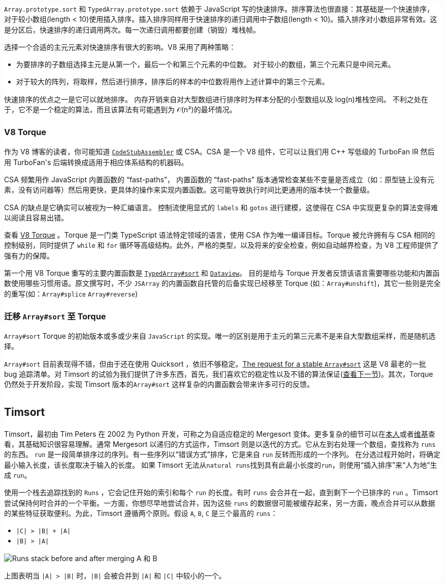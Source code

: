`Array.prototype.sort` 和 `TypedArray.prototype.sort` 依赖于 JavaScript 写的快速排序。排序算法也很直接：其基础是一个快速排序，对于较小数组(length < 10)使用插入排序。插入排序同样用于快速排序的递归调用中子数组(length < 10)。插入排序对小数组非常有效。这是分区后，快速排序的递归调用两次。每一次递归调用都要创建（销毁）堆栈帧。

选择一个合适的主元元素对快速排序有很大的影响。V8 采用了两种策略：

- 为要排序的子数组选择主元是从第一个，最后一个和第三个元素的中位数。 对于较小的数组，第三个元素只是中间元素。

- 对于较大的阵列，将取样，然后进行排序，排序后的样本的中位数将用作上述计算中的第三个元素。

快速排序的优点之一是它可以就地排序。 内存开销来自对大型数组进行排序时为样本分配的小型数组以及 log(n)堆栈空间。 不利之处在于，它不是一个稳定的算法，而且该算法有可能遇到为 𝒪(n²)的最坏情况。

### V8 Torque

作为 V8 博客的读者，你可能知道 [`CodeStubAssembler`](/blog/csa) 或 CSA。CSA 是一个 V8 组件，它可以让我们用 C++ 写低级的 TurboFan IR 然后用 TurboFan's 后端转换成适用于相应体系结构的机器码。

CSA 频繁用作 JavaScript 内置函数的 “fast-paths”， 内置函数的 “fast-paths” 版本通常检查某些不变量是否成立（如：原型链上没有元素，没有访问器等）然后用更快，更具体的操作来实现内置函数。这可能导致执行时间比更通用的版本快一个数量级。

CSA 的缺点是它确实可以被视为一种汇编语言。 控制流使用显式的 `labels` 和 `gotos` 进行建模，这使得在 CSA 中实现更复杂的算法变得难以阅读且容易出错。

查看 [V8 Torque](https://v8.dev/docs/torque) 。Torque 是一门类 TypeScript 语法特定领域的语言，使用 CSA 作为唯一编译目标。Torque 被允许拥有与 CSA 相同的控制级别，同时提供了 `while` 和 `for` 循环等高级结构。此外，严格的类型，以及将来的安全检查，例如自动越界检查，为 V8 工程师提供了强有力的保障。

第一个用 V8 Torque 重写的主要内置函数是 [`TypedArray#sort`](https://v8.dev/blog/v8-release-68) 和 [`Dataview`](https://v8.dev/blog/dataview)。 目的是给与 Torque 开发者反馈该语言需要哪些功能和内置函数使用哪些习惯用语。原文撰写时，不少 `JSArray` 的内置函数自托管的后备实现已经移至 Torque (如：`Array#unshift`)，其它一些则是完全的重写(如：`Array#splice` `Array#reverse`)

### 迁移 `Array#sort` 至 Torque

`Array#sort` Torque 的初始版本或多或少来自 `JavaScript` 的实现。唯一的区别是用于主元的第三元素不是来自大型数组采样，而是随机选择。

`Array#sort` 目前表现得不错，但由于还在使用 Quicksort ，依旧不够稳定。[The request for a stable `Array#sort`](https://bugs.chromium.org/p/v8/issues/detail?id=90) 这是 V8 最老的一批 bug 追踪清单。对 Timsort 的试验为我们提供了许多东西，首先，我们喜欢它的稳定性以及不错的算法保证([查看下一节](#Timsort))。其次，Torque 仍然处于开发阶段，实现 Timsort 版本的`Array#sort` 这样复杂的内置函数会带来许多可行的反馈。

## Timsort

Timsort，最初由 Tim Peters 在 2002 为 Python 开发，可称之为自适应稳定的 Mergesort 变体。更多复杂的细节可以在[本人](https://github.com/python/cpython/blob/master/Objects/listsort.txt)或者[维基](https://en.wikipedia.org/wiki/Timsort)查看，其基础知识很容易理解。通常 Mergesort 以递归的方式运作，Timsort 则是以迭代的方式。它从左到右处理一个数组，查找称为 `runs` 的东西。 `run` 是一段简单排序过的序列。有一些序列以“错误方式”排序，它是来自 `run` 反转而形成的一个序列。 在分选过程开始时，将确定最小输入长度，该长度取决于输入的长度。 如果 Timsort 无法从`natural runs`找到具有此最小长度的`run`，则使用“插入排序”来“人为地”生成 `run`。

使用一个栈去追踪找到的 `Runs` ，它会记住开始的索引和每个 `run` 的长度。有时 `runs` 会合并在一起，直到剩下一个已排序的 `run` 。Timsort 尝试保持何时合并的一个平衡。一方面，你想尽早地尝试合并，因为这些 `runs` 的数据很可能被缓存起来，另一方面，晚点合并可以从数据的某些特征获取便利。为此，Timsort 遵循两个原则。假设 `A`, `B`, `C` 是三个最高的 `runs`：

- `|C| > |B| + |A|`
- `|B| > |A|`

![Runs stack before and after merging `A` 和 `B`](https://v8.dev/_img/array-sort/runs-stack.svg)

上图表明当 `|A| > |B|` 时，`|B|` 会被合并到 `|A|` 和 `|C|` 中较小的一个。
